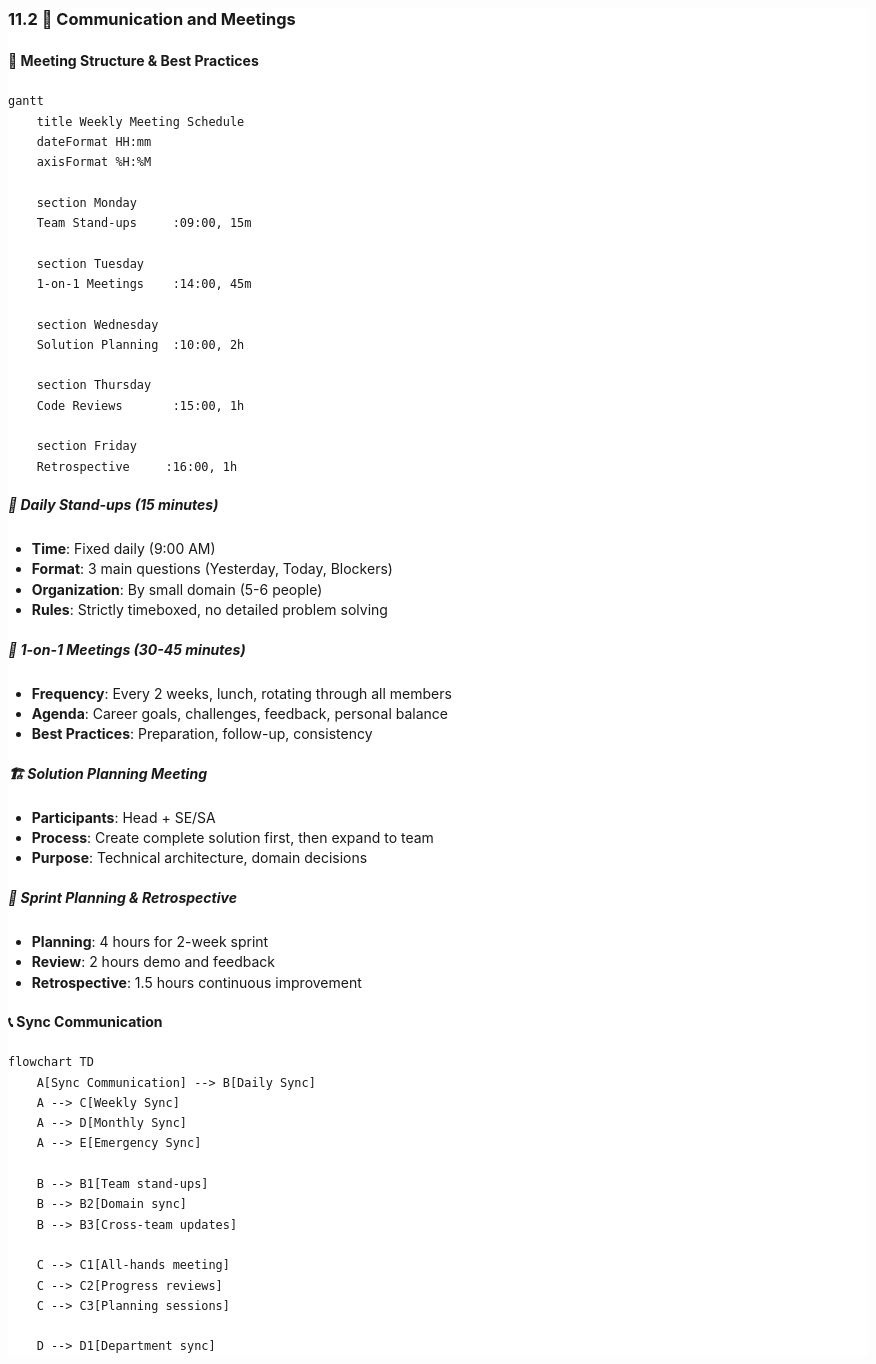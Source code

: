 ### 11.2 💬 Communication and Meetings

#### 📅 Meeting Structure & Best Practices

```mermaid
gantt
    title Weekly Meeting Schedule
    dateFormat HH:mm
    axisFormat %H:%M
    
    section Monday
    Team Stand-ups     :09:00, 15m
    
    section Tuesday
    1-on-1 Meetings    :14:00, 45m
    
    section Wednesday
    Solution Planning  :10:00, 2h
    
    section Thursday
    Code Reviews       :15:00, 1h
    
    section Friday
    Retrospective     :16:00, 1h
```

##### 🌅 Daily Stand-ups (15 minutes)
- **Time**: Fixed daily (9:00 AM)
- **Format**: 3 main questions (Yesterday, Today, Blockers)
- **Organization**: By small domain (5-6 people)
- **Rules**: Strictly timeboxed, no detailed problem solving

##### 🤝 1-on-1 Meetings (30-45 minutes)
- **Frequency**: Every 2 weeks, lunch, rotating through all members
- **Agenda**: Career goals, challenges, feedback, personal balance
- **Best Practices**: Preparation, follow-up, consistency

##### 🏗️ Solution Planning Meeting
- **Participants**: Head + SE/SA
- **Process**: Create complete solution first, then expand to team
- **Purpose**: Technical architecture, domain decisions

##### 🎯 Sprint Planning & Retrospective
- **Planning**: 4 hours for 2-week sprint
- **Review**: 2 hours demo and feedback
- **Retrospective**: 1.5 hours continuous improvement

#### 📞 Sync Communication

```mermaid
flowchart TD
    A[Sync Communication] --> B[Daily Sync]
    A --> C[Weekly Sync]
    A --> D[Monthly Sync]
    A --> E[Emergency Sync]
    
    B --> B1[Team stand-ups]
    B --> B2[Domain sync]
    B --> B3[Cross-team updates]
    
    C --> C1[All-hands meeting]
    C --> C2[Progress reviews]
    C --> C3[Planning sessions]
    
    D --> D1[Department sync]
```